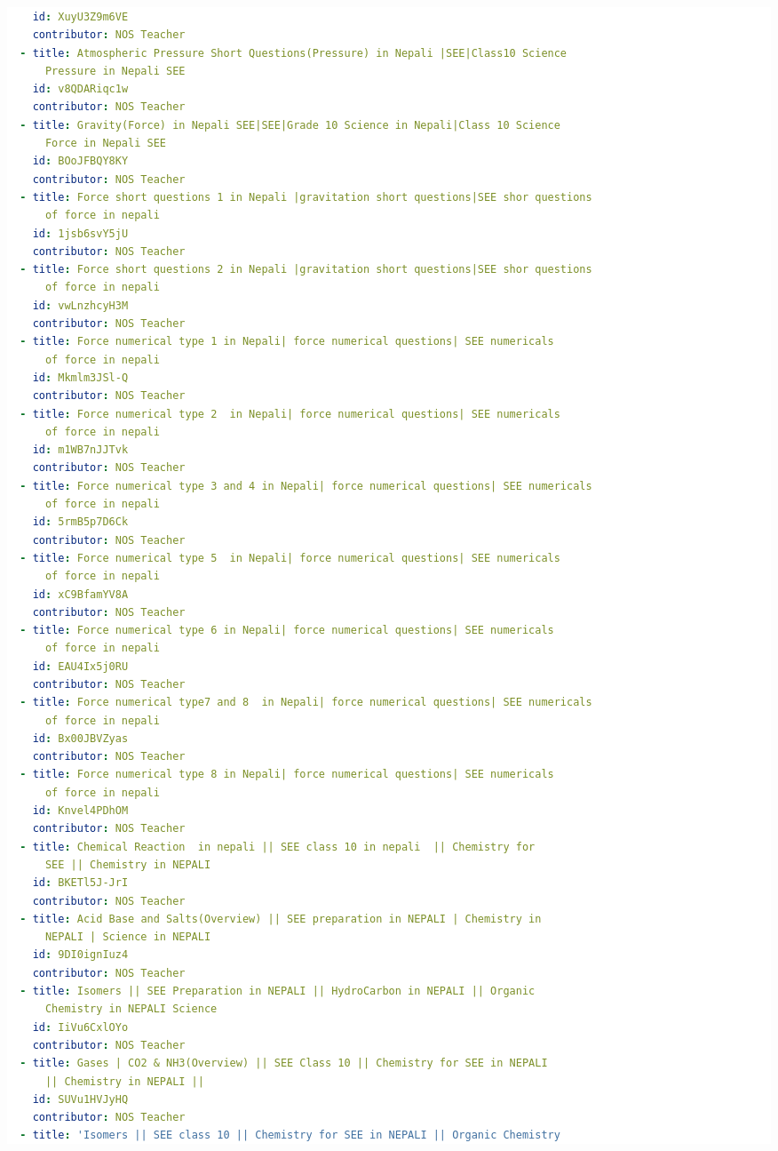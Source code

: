 ```yaml
    id: XuyU3Z9m6VE
    contributor: NOS Teacher
  - title: Atmospheric Pressure Short Questions(Pressure) in Nepali |SEE|Class10 Science
      Pressure in Nepali SEE
    id: v8QDARiqc1w
    contributor: NOS Teacher
  - title: Gravity(Force) in Nepali SEE|SEE|Grade 10 Science in Nepali|Class 10 Science
      Force in Nepali SEE
    id: BOoJFBQY8KY
    contributor: NOS Teacher
  - title: Force short questions 1 in Nepali |gravitation short questions|SEE shor questions
      of force in nepali
    id: 1jsb6svY5jU
    contributor: NOS Teacher
  - title: Force short questions 2 in Nepali |gravitation short questions|SEE shor questions
      of force in nepali
    id: vwLnzhcyH3M
    contributor: NOS Teacher
  - title: Force numerical type 1 in Nepali| force numerical questions| SEE numericals
      of force in nepali
    id: Mkmlm3JSl-Q
    contributor: NOS Teacher
  - title: Force numerical type 2  in Nepali| force numerical questions| SEE numericals
      of force in nepali
    id: m1WB7nJJTvk
    contributor: NOS Teacher
  - title: Force numerical type 3 and 4 in Nepali| force numerical questions| SEE numericals
      of force in nepali
    id: 5rmB5p7D6Ck
    contributor: NOS Teacher
  - title: Force numerical type 5  in Nepali| force numerical questions| SEE numericals
      of force in nepali
    id: xC9BfamYV8A
    contributor: NOS Teacher
  - title: Force numerical type 6 in Nepali| force numerical questions| SEE numericals
      of force in nepali
    id: EAU4Ix5j0RU
    contributor: NOS Teacher
  - title: Force numerical type7 and 8  in Nepali| force numerical questions| SEE numericals
      of force in nepali
    id: Bx00JBVZyas
    contributor: NOS Teacher
  - title: Force numerical type 8 in Nepali| force numerical questions| SEE numericals
      of force in nepali
    id: Knvel4PDhOM
    contributor: NOS Teacher
  - title: Chemical Reaction  in nepali || SEE class 10 in nepali  || Chemistry for
      SEE || Chemistry in NEPALI
    id: BKETl5J-JrI
    contributor: NOS Teacher
  - title: Acid Base and Salts(Overview) || SEE preparation in NEPALI | Chemistry in
      NEPALI | Science in NEPALI
    id: 9DI0ignIuz4
    contributor: NOS Teacher
  - title: Isomers || SEE Preparation in NEPALI || HydroCarbon in NEPALI || Organic
      Chemistry in NEPALI Science
    id: IiVu6CxlOYo
    contributor: NOS Teacher
  - title: Gases | CO2 & NH3(Overview) || SEE Class 10 || Chemistry for SEE in NEPALI
      || Chemistry in NEPALI ||
    id: SUVu1HVJyHQ
    contributor: NOS Teacher
  - title: 'Isomers || SEE class 10 || Chemistry for SEE in NEPALI || Organic Chemistry
```